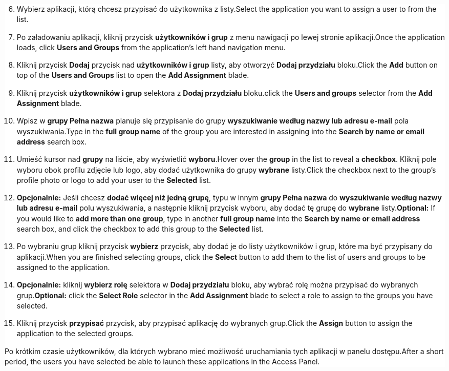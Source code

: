 6.  <span data-ttu-id="2261b-176">Wybierz aplikacji, którą chcesz przypisać do użytkownika z listy.</span><span class="sxs-lookup"><span data-stu-id="2261b-176">Select the application you want to assign a user to from the list.</span></span>

7.  <span data-ttu-id="2261b-177">Po załadowaniu aplikacji, kliknij przycisk **użytkowników i grup** z menu nawigacji po lewej stronie aplikacji.</span><span class="sxs-lookup"><span data-stu-id="2261b-177">Once the application loads, click **Users and Groups** from the application’s left hand navigation menu.</span></span>

8.  <span data-ttu-id="2261b-178">Kliknij przycisk **Dodaj** przycisk nad **użytkowników i grup** listy, aby otworzyć **Dodaj przydziału** bloku.</span><span class="sxs-lookup"><span data-stu-id="2261b-178">Click the **Add** button on top of the **Users and Groups** list to open the **Add Assignment** blade.</span></span>

9.  <span data-ttu-id="2261b-179">Kliknij przycisk **użytkowników i grup** selektora z **Dodaj przydziału** bloku.</span><span class="sxs-lookup"><span data-stu-id="2261b-179">click the **Users and groups** selector from the **Add Assignment** blade.</span></span>

10. <span data-ttu-id="2261b-180">Wpisz w **grupy Pełna nazwa** planuje się przypisanie do grupy **wyszukiwanie według nazwy lub adresu e-mail** pola wyszukiwania.</span><span class="sxs-lookup"><span data-stu-id="2261b-180">Type in the **full group name** of the group you are interested in assigning into the **Search by name or email address** search box.</span></span>

11. <span data-ttu-id="2261b-181">Umieść kursor nad **grupy** na liście, aby wyświetlić **wyboru**.</span><span class="sxs-lookup"><span data-stu-id="2261b-181">Hover over the **group** in the list to reveal a **checkbox**.</span></span> <span data-ttu-id="2261b-182">Kliknij pole wyboru obok profilu zdjęcie lub logo, aby dodać użytkownika do grupy **wybrane** listy.</span><span class="sxs-lookup"><span data-stu-id="2261b-182">Click the checkbox next to the group’s profile photo or logo to add your user to the **Selected** list.</span></span>

12. <span data-ttu-id="2261b-183">**Opcjonalnie:** Jeśli chcesz **dodać więcej niż jedną grupę**, typu w innym **grupy Pełna nazwa** do **wyszukiwanie według nazwy lub adresu e-mail** polu wyszukiwania, a następnie kliknij przycisk wyboru, aby dodać tę grupę do **wybrane** listy.</span><span class="sxs-lookup"><span data-stu-id="2261b-183">**Optional:** If you would like to **add more than one group**, type in another **full group name** into the **Search by name or email address** search box, and click the checkbox to add this group to the **Selected** list.</span></span>

13. <span data-ttu-id="2261b-184">Po wybraniu grup kliknij przycisk **wybierz** przycisk, aby dodać je do listy użytkowników i grup, które ma być przypisany do aplikacji.</span><span class="sxs-lookup"><span data-stu-id="2261b-184">When you are finished selecting groups, click the **Select** button to add them to the list of users and groups to be assigned to the application.</span></span>

14. <span data-ttu-id="2261b-185">**Opcjonalnie:** kliknij **wybierz rolę** selektora w **Dodaj przydziału** bloku, aby wybrać rolę można przypisać do wybranych grup.</span><span class="sxs-lookup"><span data-stu-id="2261b-185">**Optional:** click the **Select Role** selector in the **Add Assignment** blade to select a role to assign to the groups you have selected.</span></span>

15. <span data-ttu-id="2261b-186">Kliknij przycisk **przypisać** przycisk, aby przypisać aplikację do wybranych grup.</span><span class="sxs-lookup"><span data-stu-id="2261b-186">Click the **Assign** button to assign the application to the selected groups.</span></span>

<span data-ttu-id="2261b-187">Po krótkim czasie użytkowników, dla których wybrano mieć możliwość uruchamiania tych aplikacji w panelu dostępu.</span><span class="sxs-lookup"><span data-stu-id="2261b-187">After a short period, the users you have selected be able to launch these applications in the Access Panel.</span></span>
